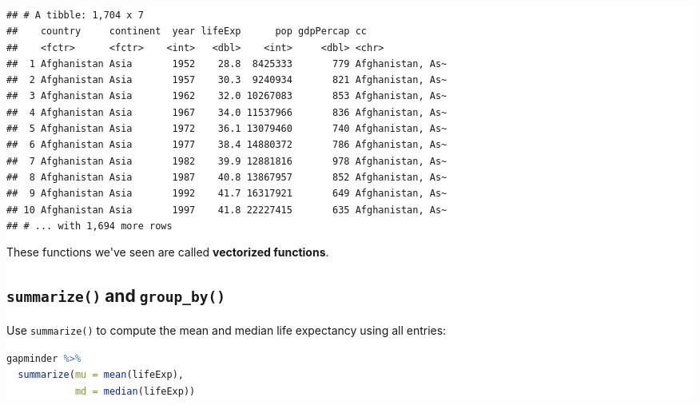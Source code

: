     ## # A tibble: 1,704 x 7
    ##    country     continent  year lifeExp      pop gdpPercap cc              
    ##    <fctr>      <fctr>    <int>   <dbl>    <int>     <dbl> <chr>           
    ##  1 Afghanistan Asia       1952    28.8  8425333       779 Afghanistan, As~
    ##  2 Afghanistan Asia       1957    30.3  9240934       821 Afghanistan, As~
    ##  3 Afghanistan Asia       1962    32.0 10267083       853 Afghanistan, As~
    ##  4 Afghanistan Asia       1967    34.0 11537966       836 Afghanistan, As~
    ##  5 Afghanistan Asia       1972    36.1 13079460       740 Afghanistan, As~
    ##  6 Afghanistan Asia       1977    38.4 14880372       786 Afghanistan, As~
    ##  7 Afghanistan Asia       1982    39.9 12881816       978 Afghanistan, As~
    ##  8 Afghanistan Asia       1987    40.8 13867957       852 Afghanistan, As~
    ##  9 Afghanistan Asia       1992    41.7 16317921       649 Afghanistan, As~
    ## 10 Afghanistan Asia       1997    41.8 22227415       635 Afghanistan, As~
    ## # ... with 1,694 more rows

These functions we've seen are called **vectorized functions**.

`summarize()` and `group_by()`
------------------------------

Use `summarize()` to compute the mean and median life expectancy using all entries:

``` r
gapminder %>%
  summarize(mu = mean(lifeExp),
            md = median(lifeExp))
```
